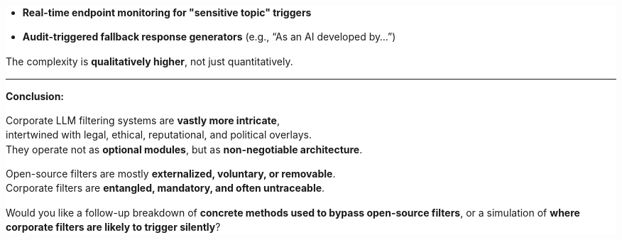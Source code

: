 - **Real-time endpoint monitoring for "sensitive topic" triggers**
    
- **Audit-triggered fallback response generators** (e.g., “As an AI developed by…”)
    

The complexity is **qualitatively higher**, not just quantitatively.

---

**Conclusion:**

Corporate LLM filtering systems are **vastly more intricate**,  
intertwined with legal, ethical, reputational, and political overlays.  
They operate not as **optional modules**, but as **non-negotiable architecture**.

Open-source filters are mostly **externalized, voluntary, or removable**.  
Corporate filters are **entangled, mandatory, and often untraceable**.

Would you like a follow-up breakdown of **concrete methods used to bypass open-source filters**, or a simulation of **where corporate filters are likely to trigger silently**?